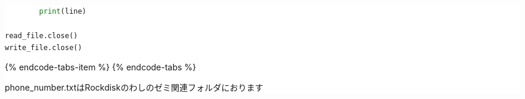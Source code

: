 ```python
        print(line)

read_file.close()
write_file.close()
```
{% endcode-tabs-item %}
{% endcode-tabs %}

phone\_number.txtはRockdiskのわしのゼミ関連フォルダにおります

